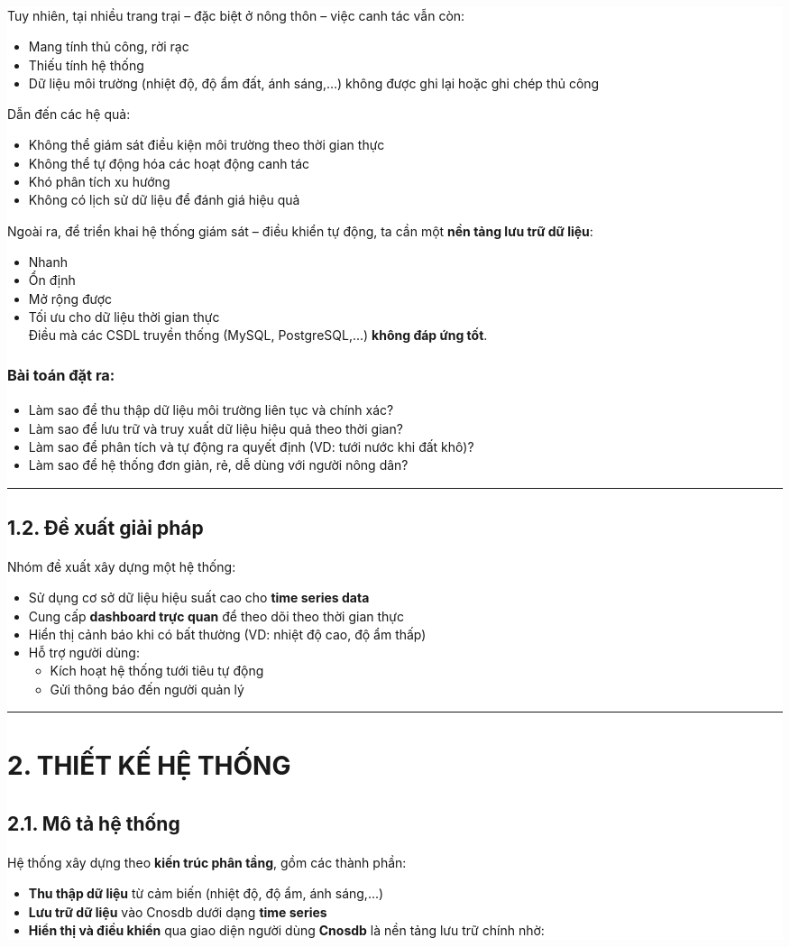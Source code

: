 Tuy nhiên, tại nhiều trang trại – đặc biệt ở nông thôn – việc canh tác vẫn còn:

- Mang tính thủ công, rời rạc  
- Thiếu tính hệ thống  
- Dữ liệu môi trường (nhiệt độ, độ ẩm đất, ánh sáng,...) không được ghi lại hoặc ghi chép thủ công  

Dẫn đến các hệ quả:

- Không thể giám sát điều kiện môi trường theo thời gian thực  
- Không thể tự động hóa các hoạt động canh tác  
- Khó phân tích xu hướng  
- Không có lịch sử dữ liệu để đánh giá hiệu quả  

Ngoài ra, để triển khai hệ thống giám sát – điều khiển tự động, ta cần một **nền tảng lưu trữ dữ liệu**:

- Nhanh  
- Ổn định  
- Mở rộng được  
- Tối ưu cho dữ liệu thời gian thực  
 Điều mà các CSDL truyền thống (MySQL, PostgreSQL,...) **không đáp ứng tốt**.

### Bài toán đặt ra:

- Làm sao để thu thập dữ liệu môi trường liên tục và chính xác?
- Làm sao để lưu trữ và truy xuất dữ liệu hiệu quả theo thời gian?
- Làm sao để phân tích và tự động ra quyết định (VD: tưới nước khi đất khô)?
- Làm sao để hệ thống đơn giản, rẻ, dễ dùng với người nông dân?

---

## 1.2. Đề xuất giải pháp

Nhóm đề xuất xây dựng một hệ thống:

- Sử dụng cơ sở dữ liệu hiệu suất cao cho **time series data**
- Cung cấp **dashboard trực quan** để theo dõi theo thời gian thực
- Hiển thị cảnh báo khi có bất thường (VD: nhiệt độ cao, độ ẩm thấp)
- Hỗ trợ người dùng:
  - Kích hoạt hệ thống tưới tiêu tự động
  - Gửi thông báo đến người quản lý

---

# 2. THIẾT KẾ HỆ THỐNG

## 2.1. Mô tả hệ thống

Hệ thống xây dựng theo **kiến trúc phân tầng**, gồm các thành phần:

- **Thu thập dữ liệu** từ cảm biến (nhiệt độ, độ ẩm, ánh sáng,...)
- **Lưu trữ dữ liệu** vào Cnosdb dưới dạng **time series**
- **Hiển thị và điều khiển** qua giao diện người dùng
 **Cnosdb** là nền tảng lưu trữ chính nhờ:
